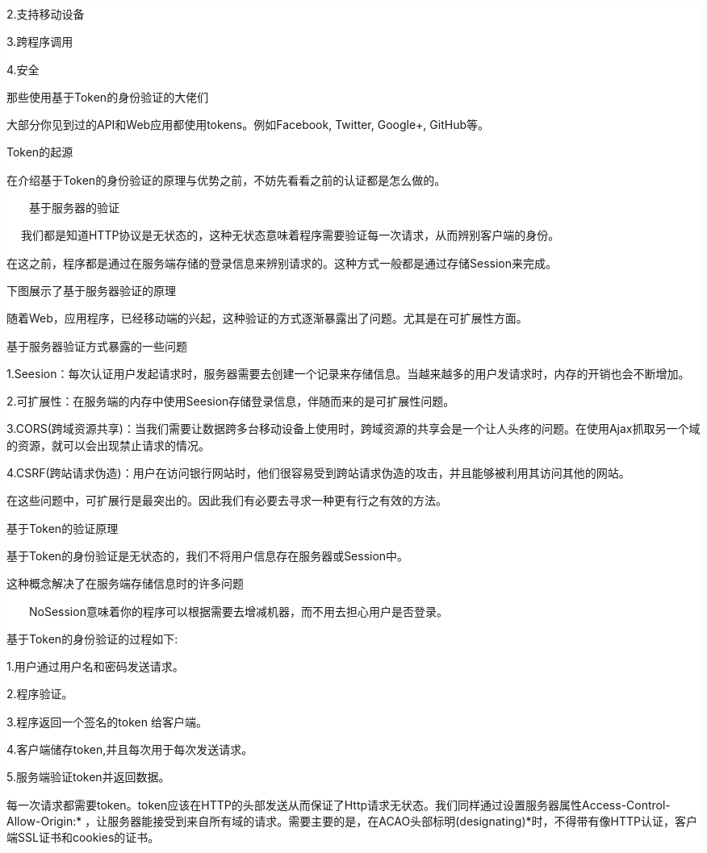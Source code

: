  2.支持移动设备

 3.跨程序调用

 4.安全

 

那些使用基于Token的身份验证的大佬们

大部分你见到过的API和Web应用都使用tokens。例如Facebook, Twitter, Google+, GitHub等。

 

Token的起源

在介绍基于Token的身份验证的原理与优势之前，不妨先看看之前的认证都是怎么做的。

　　基于服务器的验证

　  我们都是知道HTTP协议是无状态的，这种无状态意味着程序需要验证每一次请求，从而辨别客户端的身份。

在这之前，程序都是通过在服务端存储的登录信息来辨别请求的。这种方式一般都是通过存储Session来完成。

下图展示了基于服务器验证的原理

 

随着Web，应用程序，已经移动端的兴起，这种验证的方式逐渐暴露出了问题。尤其是在可扩展性方面。

 

基于服务器验证方式暴露的一些问题

1.Seesion：每次认证用户发起请求时，服务器需要去创建一个记录来存储信息。当越来越多的用户发请求时，内存的开销也会不断增加。

2.可扩展性：在服务端的内存中使用Seesion存储登录信息，伴随而来的是可扩展性问题。

3.CORS(跨域资源共享)：当我们需要让数据跨多台移动设备上使用时，跨域资源的共享会是一个让人头疼的问题。在使用Ajax抓取另一个域的资源，就可以会出现禁止请求的情况。

4.CSRF(跨站请求伪造)：用户在访问银行网站时，他们很容易受到跨站请求伪造的攻击，并且能够被利用其访问其他的网站。

在这些问题中，可扩展行是最突出的。因此我们有必要去寻求一种更有行之有效的方法。

 

基于Token的验证原理

基于Token的身份验证是无状态的，我们不将用户信息存在服务器或Session中。

这种概念解决了在服务端存储信息时的许多问题

　　NoSession意味着你的程序可以根据需要去增减机器，而不用去担心用户是否登录。

基于Token的身份验证的过程如下:

1.用户通过用户名和密码发送请求。

2.程序验证。

3.程序返回一个签名的token 给客户端。

4.客户端储存token,并且每次用于每次发送请求。

5.服务端验证token并返回数据。

 每一次请求都需要token。token应该在HTTP的头部发送从而保证了Http请求无状态。我们同样通过设置服务器属性Access-Control-Allow-Origin:* ，让服务器能接受到来自所有域的请求。需要主要的是，在ACAO头部标明(designating)*时，不得带有像HTTP认证，客户端SSL证书和cookies的证书。
